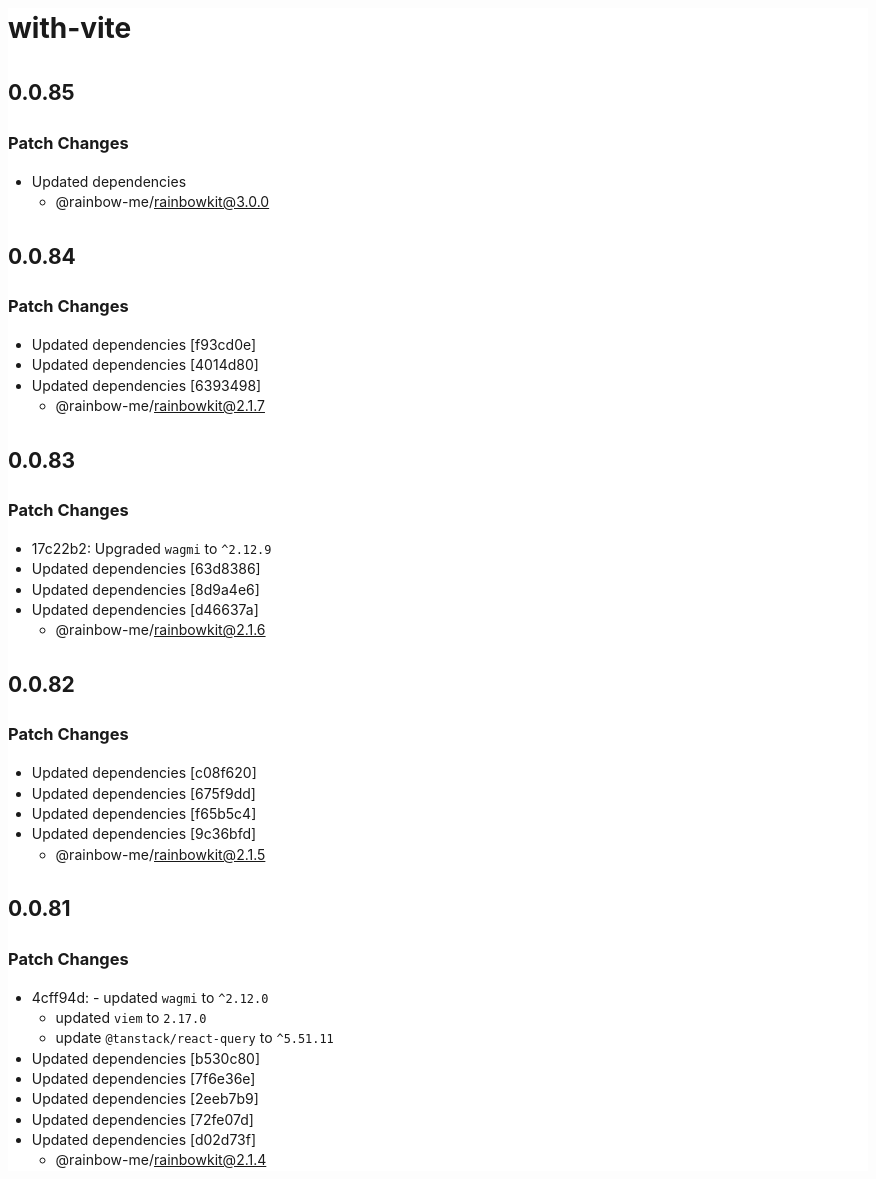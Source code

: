 # with-vite

## 0.0.85

### Patch Changes

- Updated dependencies
  - @rainbow-me/rainbowkit@3.0.0

## 0.0.84

### Patch Changes

- Updated dependencies [f93cd0e]
- Updated dependencies [4014d80]
- Updated dependencies [6393498]
  - @rainbow-me/rainbowkit@2.1.7

## 0.0.83

### Patch Changes

- 17c22b2: Upgraded `wagmi` to `^2.12.9`
- Updated dependencies [63d8386]
- Updated dependencies [8d9a4e6]
- Updated dependencies [d46637a]
  - @rainbow-me/rainbowkit@2.1.6

## 0.0.82

### Patch Changes

- Updated dependencies [c08f620]
- Updated dependencies [675f9dd]
- Updated dependencies [f65b5c4]
- Updated dependencies [9c36bfd]
  - @rainbow-me/rainbowkit@2.1.5

## 0.0.81

### Patch Changes

- 4cff94d: - updated `wagmi` to `^2.12.0`
  - updated `viem` to `2.17.0`
  - update `@tanstack/react-query` to `^5.51.11`
- Updated dependencies [b530c80]
- Updated dependencies [7f6e36e]
- Updated dependencies [2eeb7b9]
- Updated dependencies [72fe07d]
- Updated dependencies [d02d73f]
  - @rainbow-me/rainbowkit@2.1.4
